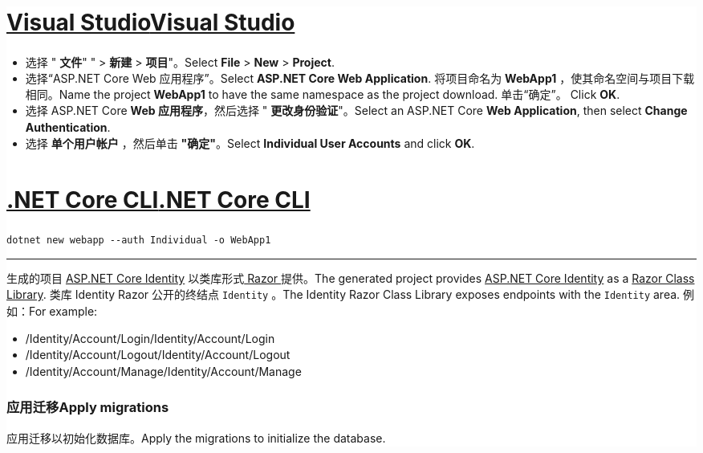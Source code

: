 # <a name="visual-studio"></a>[<span data-ttu-id="0a25e-232">Visual Studio</span><span class="sxs-lookup"><span data-stu-id="0a25e-232">Visual Studio</span></span>](#tab/visual-studio)

* <span data-ttu-id="0a25e-233">选择 " **文件**" " > **新建** > **项目**"。</span><span class="sxs-lookup"><span data-stu-id="0a25e-233">Select **File** > **New** > **Project**.</span></span>
* <span data-ttu-id="0a25e-234">选择“ASP.NET Core Web 应用程序”。</span><span class="sxs-lookup"><span data-stu-id="0a25e-234">Select **ASP.NET Core Web Application**.</span></span> <span data-ttu-id="0a25e-235">将项目命名为 **WebApp1** ，使其命名空间与项目下载相同。</span><span class="sxs-lookup"><span data-stu-id="0a25e-235">Name the project **WebApp1** to have the same namespace as the project download.</span></span> <span data-ttu-id="0a25e-236">单击“确定”。 </span><span class="sxs-lookup"><span data-stu-id="0a25e-236">Click **OK**.</span></span>
* <span data-ttu-id="0a25e-237">选择 ASP.NET Core **Web 应用程序**，然后选择 " **更改身份验证**"。</span><span class="sxs-lookup"><span data-stu-id="0a25e-237">Select an ASP.NET Core **Web Application**, then select **Change Authentication**.</span></span>
* <span data-ttu-id="0a25e-238">选择 **单个用户帐户** ，然后单击 **"确定"**。</span><span class="sxs-lookup"><span data-stu-id="0a25e-238">Select **Individual User Accounts** and click **OK**.</span></span>

# <a name="net-core-cli"></a>[<span data-ttu-id="0a25e-239">.NET Core CLI</span><span class="sxs-lookup"><span data-stu-id="0a25e-239">.NET Core CLI</span></span>](#tab/netcore-cli)

```dotnetcli
dotnet new webapp --auth Individual -o WebApp1
```

---

<span data-ttu-id="0a25e-240">生成的项目 [ASP.NET Core Identity](xref:security/authentication/identity) 以类库形式[ Razor ](xref:razor-pages/ui-class)提供。</span><span class="sxs-lookup"><span data-stu-id="0a25e-240">The generated project provides [ASP.NET Core Identity](xref:security/authentication/identity) as a [Razor Class Library](xref:razor-pages/ui-class).</span></span> <span data-ttu-id="0a25e-241">类库 Identity Razor 公开的终结点 `Identity` 。</span><span class="sxs-lookup"><span data-stu-id="0a25e-241">The Identity Razor Class Library exposes endpoints with the `Identity` area.</span></span> <span data-ttu-id="0a25e-242">例如：</span><span class="sxs-lookup"><span data-stu-id="0a25e-242">For example:</span></span>

* <span data-ttu-id="0a25e-243">/Identity/Account/Login</span><span class="sxs-lookup"><span data-stu-id="0a25e-243">/Identity/Account/Login</span></span>
* <span data-ttu-id="0a25e-244">/Identity/Account/Logout</span><span class="sxs-lookup"><span data-stu-id="0a25e-244">/Identity/Account/Logout</span></span>
* <span data-ttu-id="0a25e-245">/Identity/Account/Manage</span><span class="sxs-lookup"><span data-stu-id="0a25e-245">/Identity/Account/Manage</span></span>

### <a name="apply-migrations"></a><span data-ttu-id="0a25e-246">应用迁移</span><span class="sxs-lookup"><span data-stu-id="0a25e-246">Apply migrations</span></span>

<span data-ttu-id="0a25e-247">应用迁移以初始化数据库。</span><span class="sxs-lookup"><span data-stu-id="0a25e-247">Apply the migrations to initialize the database.</span></span>

